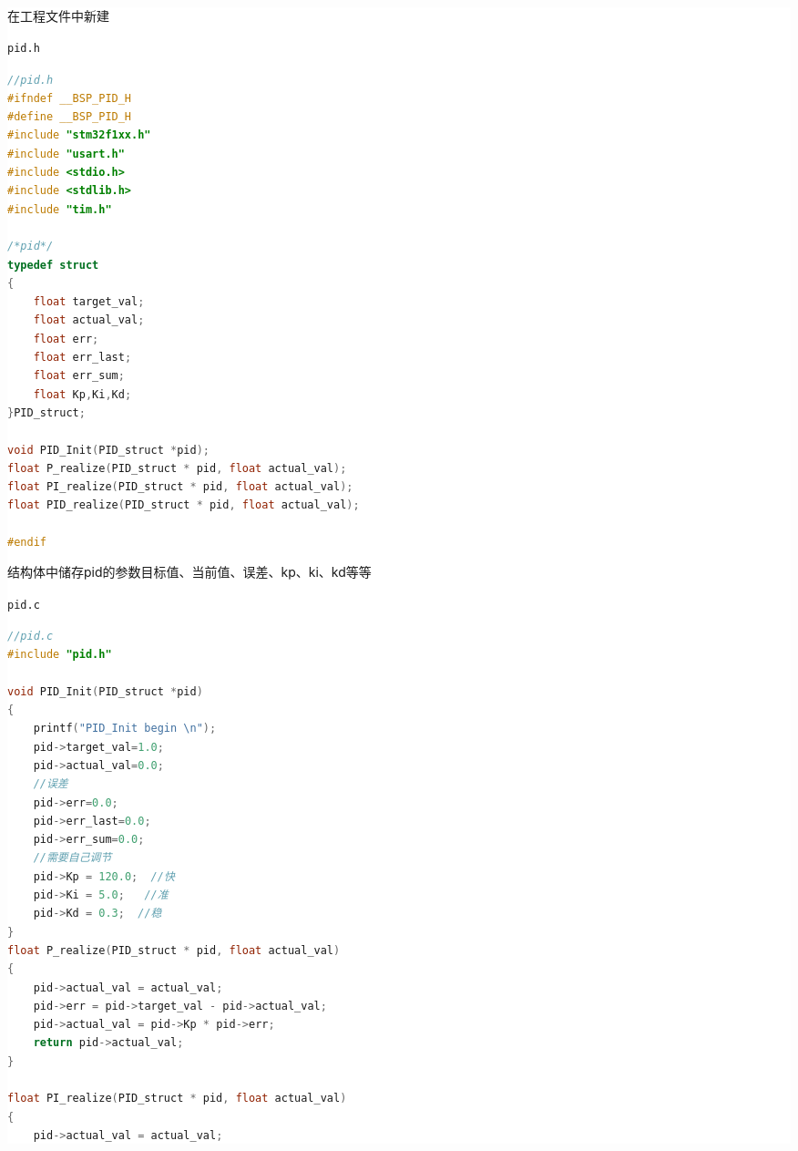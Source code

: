 在工程文件中新建

`pid.h`

```c
//pid.h
#ifndef __BSP_PID_H
#define	__BSP_PID_H
#include "stm32f1xx.h"
#include "usart.h"
#include <stdio.h>
#include <stdlib.h>
#include "tim.h"

/*pid*/
typedef struct
{
    float target_val;
    float actual_val;
    float err;
    float err_last;
    float err_sum;
    float Kp,Ki,Kd;
}PID_struct;

void PID_Init(PID_struct *pid);
float P_realize(PID_struct * pid, float actual_val);
float PI_realize(PID_struct * pid, float actual_val);
float PID_realize(PID_struct * pid, float actual_val);

#endif
```

结构体中储存pid的参数目标值、当前值、误差、kp、ki、kd等等

`pid.c`

```c
//pid.c
#include "pid.h"

void PID_Init(PID_struct *pid)
{
    printf("PID_Init begin \n");
    pid->target_val=1.0;
    pid->actual_val=0.0;
    //误差
    pid->err=0.0;
    pid->err_last=0.0;
    pid->err_sum=0.0;
    //需要自己调节
    pid->Kp = 120.0;  //快
    pid->Ki = 5.0;   //准
    pid->Kd = 0.3;	//稳
}
float P_realize(PID_struct * pid, float actual_val)
{
    pid->actual_val = actual_val;
    pid->err = pid->target_val - pid->actual_val;
    pid->actual_val = pid->Kp * pid->err;
    return pid->actual_val;
}

float PI_realize(PID_struct * pid, float actual_val)
{
    pid->actual_val = actual_val;
```